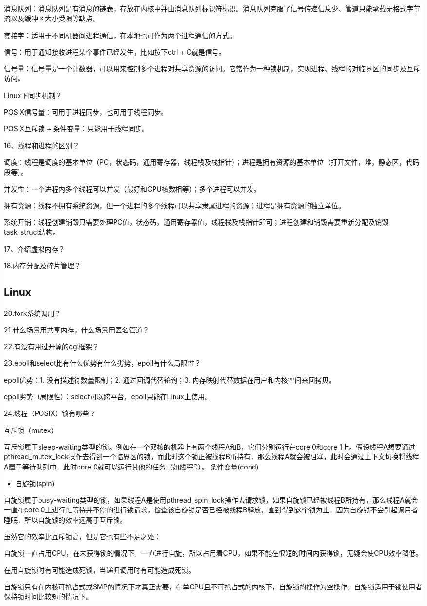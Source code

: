 消息队列：消息队列是有消息的链表，存放在内核中并由消息队列标识符标识。消息队列克服了信号传递信息少、管道只能承载无格式字节流以及缓冲区大小受限等缺点。

套接字：适用于不同机器间进程通信，在本地也可作为两个进程通信的方式。

信号：用于通知接收进程某个事件已经发生，比如按下ctrl + C就是信号。

信号量：信号量是一个计数器，可以用来控制多个进程对共享资源的访问。它常作为一种锁机制，实现进程、线程的对临界区的同步及互斥访问。

Linux下同步机制？

POSIX信号量：可用于进程同步，也可用于线程同步。

POSIX互斥锁 + 条件变量：只能用于线程同步。

16、线程和进程的区别？

调度：线程是调度的基本单位（PC，状态码，通用寄存器，线程栈及栈指针）；进程是拥有资源的基本单位（打开文件，堆，静态区，代码段等）。

并发性：一个进程内多个线程可以并发（最好和CPU核数相等）；多个进程可以并发。

拥有资源：线程不拥有系统资源，但一个进程的多个线程可以共享隶属进程的资源；进程是拥有资源的独立单位。

系统开销：线程创建销毁只需要处理PC值，状态码，通用寄存器值，线程栈及栈指针即可；进程创建和销毁需要重新分配及销毁task_struct结构。

17、介绍虚拟内存？

18.内存分配及碎片管理？



Linux
---
20.fork系统调用？

21.什么场景用共享内存，什么场景用匿名管道？

22.有没有用过开源的cgi框架？

23.epoll和select比有什么优势有什么劣势，epoll有什么局限性？

epoll优势：1. 没有描述符数量限制；2. 通过回调代替轮询；3. 内存映射代替数据在用户和内核空间来回拷贝。

epoll劣势（局限性）：select可以跨平台，epoll只能在Linux上使用。

24.线程（POSIX）锁有哪些？

 互斥锁（mutex）

互斥锁属于sleep-waiting类型的锁。例如在一个双核的机器上有两个线程A和B，它们分别运行在core 0和core 1上。假设线程A想要通过pthread_mutex_lock操作去得到一个临界区的锁，而此时这个锁正被线程B所持有，那么线程A就会被阻塞，此时会通过上下文切换将线程A置于等待队列中，此时core 0就可以运行其他的任务（如线程C）。
条件变量(cond)

- 自旋锁(spin)

自旋锁属于busy-waiting类型的锁，如果线程A是使用pthread_spin_lock操作去请求锁，如果自旋锁已经被线程B所持有，那么线程A就会一直在core 0上进行忙等待并不停的进行锁请求，检查该自旋锁是否已经被线程B释放，直到得到这个锁为止。因为自旋锁不会引起调用者睡眠，所以自旋锁的效率远高于互斥锁。

虽然它的效率比互斥锁高，但是它也有些不足之处：

自旋锁一直占用CPU，在未获得锁的情况下，一直进行自旋，所以占用着CPU，如果不能在很短的时间内获得锁，无疑会使CPU效率降低。

在用自旋锁时有可能造成死锁，当递归调用时有可能造成死锁。

自旋锁只有在内核可抢占式或SMP的情况下才真正需要，在单CPU且不可抢占式的内核下，自旋锁的操作为空操作。自旋锁适用于锁使用者保持锁时间比较短的情况下。
